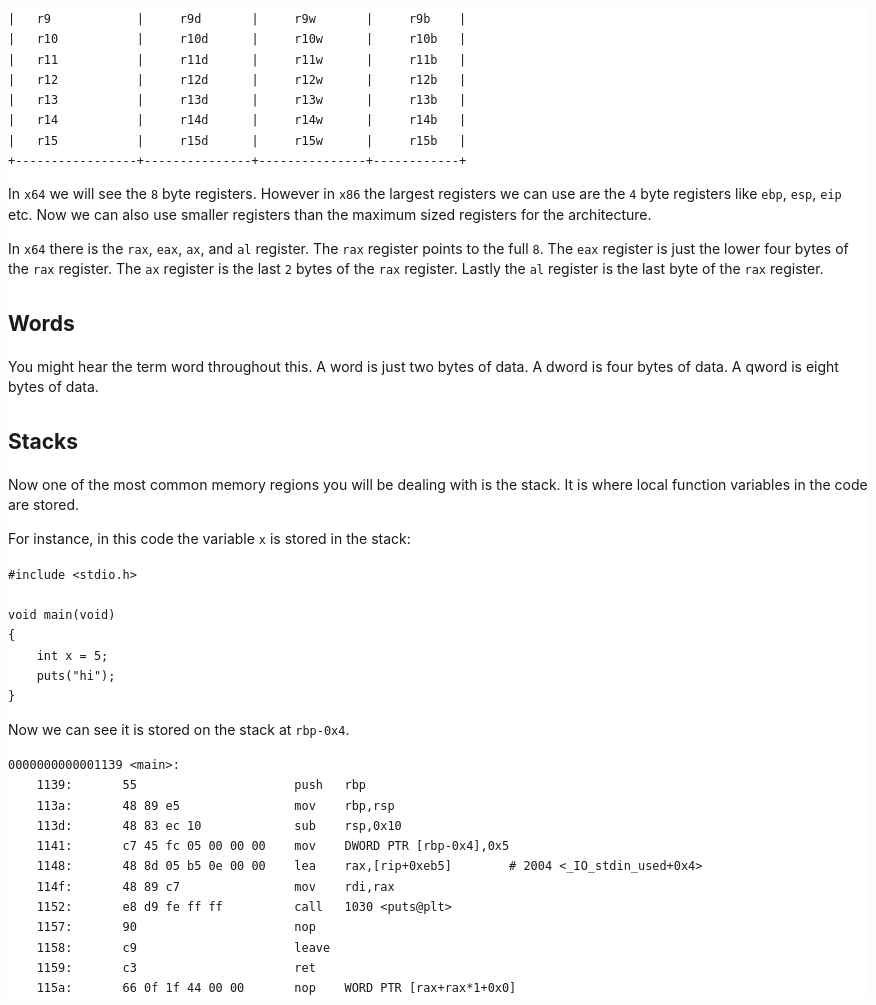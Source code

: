```
|   r9            |     r9d       |     r9w       |     r9b    |
|   r10           |     r10d      |     r10w      |     r10b   |
|   r11           |     r11d      |     r11w      |     r11b   |
|   r12           |     r12d      |     r12w      |     r12b   |
|   r13           |     r13d      |     r13w      |     r13b   |
|   r14           |     r14d      |     r14w      |     r14b   |
|   r15           |     r15d      |     r15w      |     r15b   |
+-----------------+---------------+---------------+------------+
```

In `x64` we will see the `8` byte registers. However in `x86` the largest registers we can use are the `4` byte registers like `ebp`, `esp`, `eip` etc. Now we can also use smaller registers than the maximum sized registers for the architecture.

In `x64` there is the `rax`, `eax`, `ax`, and `al` register. The `rax` register points to the full `8`. The `eax` register is just the lower four bytes of the `rax` register. The `ax` register is the last `2` bytes of the `rax` register. Lastly the `al` register is the last byte of the `rax` register.

## Words

You might hear the term word throughout this. A word is just two bytes of data. A dword is four bytes of data. A qword is eight bytes of data.

## Stacks

Now one of the most common memory regions you will be dealing with is the stack. It is where local function variables in the code are stored.

For instance, in this code the variable `x` is stored in the stack:
```
#include <stdio.h>

void main(void)
{
    int x = 5;
    puts("hi");
}
```

Now we can see it is stored on the stack at `rbp-0x4`.

```
0000000000001139 <main>:
    1139:       55                      push   rbp
    113a:       48 89 e5                mov    rbp,rsp
    113d:       48 83 ec 10             sub    rsp,0x10
    1141:       c7 45 fc 05 00 00 00    mov    DWORD PTR [rbp-0x4],0x5
    1148:       48 8d 05 b5 0e 00 00    lea    rax,[rip+0xeb5]        # 2004 <_IO_stdin_used+0x4>
    114f:       48 89 c7                mov    rdi,rax
    1152:       e8 d9 fe ff ff          call   1030 <puts@plt>
    1157:       90                      nop
    1158:       c9                      leave  
    1159:       c3                      ret    
    115a:       66 0f 1f 44 00 00       nop    WORD PTR [rax+rax*1+0x0]
```
